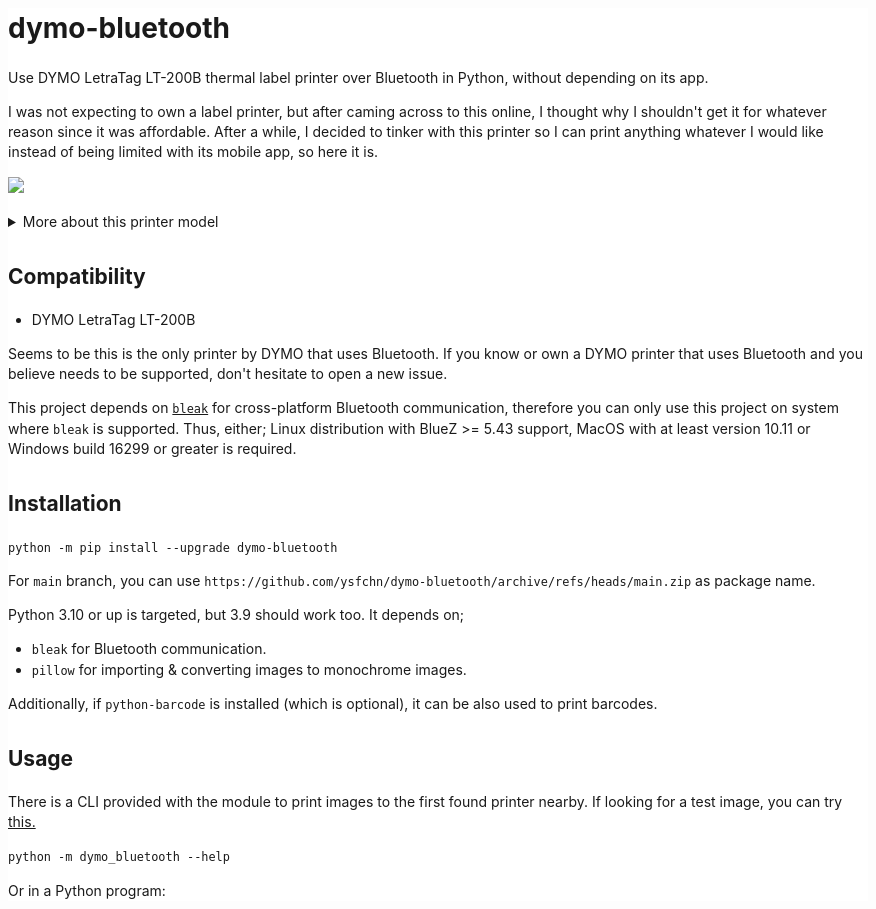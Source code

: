 # dymo-bluetooth

Use DYMO LetraTag LT-200B thermal label printer over Bluetooth in Python, without depending on its app.

I was not expecting to own a label printer, but after caming across to this online, I thought why I shouldn't get it for whatever reason since it was affordable. After a while, I decided to tinker with this printer so I can print anything whatever I would like instead of being limited with its mobile app, so here it is.

![](./assets/cover.jpg)

<details><summary>More about this printer model</summary></details>

## Compatibility

* DYMO LetraTag LT-200B

Seems to be this is the only printer by DYMO that uses Bluetooth. If you know or own a DYMO printer that uses Bluetooth and you believe needs to be supported, don't hesitate to open a new issue.

This project depends on [`bleak`](https://pypi.org/project/bleak/) for cross-platform Bluetooth communication, therefore you can only use this project on system where `bleak` is supported. Thus, either; Linux distribution with BlueZ >= 5.43 support, MacOS with at least version 10.11 or Windows build 16299 or greater is required.

## Installation

```
python -m pip install --upgrade dymo-bluetooth
```

For `main` branch, you can use `https://github.com/ysfchn/dymo-bluetooth/archive/refs/heads/main.zip` as package name.

Python 3.10 or up is targeted, but 3.9 should work too. It depends on;

* `bleak` for Bluetooth communication.
* `pillow` for importing & converting images to monochrome images.

Additionally, if `python-barcode` is installed (which is optional), it can be also used to print barcodes.

## Usage

There is a CLI provided with the module to print images to the first found printer nearby. If looking for a test image, you can try [this.](https://github.com/ysfchn/dymo-bluetooth/blob/main/assets/example_image.png)

```
python -m dymo_bluetooth --help
```

Or in a Python program:
